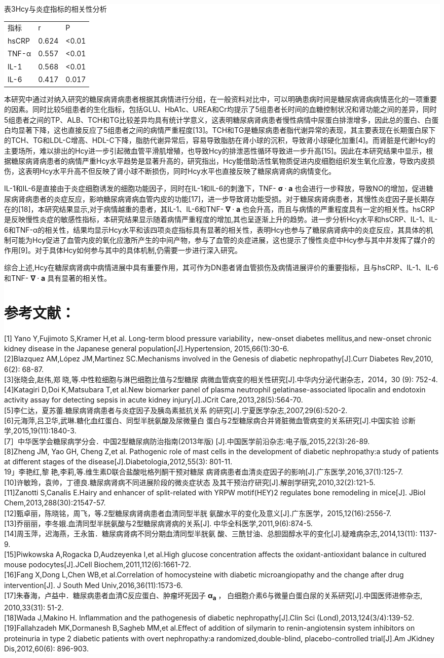 表3Hcy与炎症指标的相关性分析  

<html><body><table><tr><td>指标</td><td>r</td><td>P</td></tr><tr><td>hsCRP</td><td>0.624</td><td><0.01</td></tr><tr><td>TNF-α</td><td>0.557</td><td><0.01</td></tr><tr><td>IL-1</td><td>0.568</td><td><0.01</td></tr><tr><td>IL-6</td><td>0.417</td><td>0.017</td></tr></table></body></html>

本研究中通过对纳入研究的糖尿病肾病患者根据其病情进行分组，在一般资料对比中，可以明确患病时间是糖尿病肾病病情恶化的一项重要的因素。同时比较5组患者的生化指标，包括GLU、HbA1c、UREA和Cr均提示了5组患者长时间的血糖控制状况和肾功能之间的差异，同时5组患者之间的TP、ALB、TCH和TG比较差异均具有统计学意义，这表明糖尿病肾病患者慢性病情中尿蛋白排泄增多，因此总的蛋白、白蛋白均显著下降，这也直接反应了5组患者之间的病情严重程度[13]。TCH和TG是糖尿病患者脂代谢异常的表现，其主要表现在长期蛋白尿下的TCH、TG和LDL-C增高、HDL-C下降，脂肪代谢异常后，容易导致脂肪在肾小球的沉积，导致肾小球硬化加重[4]。而肾脏是代谢Hcy的主要场所，难以排出的Hcy进一步引起微血管平滑肌增殖，也导致Hcy的排泄恶性循环导致进一步升高[15]。因此在本研究结果中显示，根据糖尿病肾病患者的病情严重Hcy水平趋势是显著升高的，研究指出，Hcy能借助活性氧物质促进内皮细胞组织发生氧化应激，导致内皮损伤，这表明Hcy水平升高不但反映了肾小球不断损伤，同时Hcy水平也直接反映了糖尿病肾病的病情变化。

IL-1和IL-6是直接由于炎症细胞诱发的细胞功能因子，同时在IL-1和IL-6的刺激下，TNF- $\mathbf { \sigma } \cdot \mathbf { a }$ 也会进行一步释放，导致NO的增加，促进糖尿病肾病患者的炎症反应，影响糖尿病肾病血管内皮的功能[17]，进一步导致肾功能受损。对于糖尿病肾病患者，其慢性炎症因子是长期存在的[18]，本研究结果显示,对于病情越重的患者，其IL-1、IL-6和TNF- $\mathbf { \nabla } \cdot \mathbf { a }$ 也会升高，而且与病情的严重程度具有一定的相关性。hsCRP是反映慢性炎症的敏感性指标，本研究结果显示随着病情严重程度的增加,其也呈逐渐上升的趋势。进一步分析Hcy水平和hsCRP、IL-1、IL-6和TNF-α的相关性，结果均显示Hcy水平和该四项炎症指标具有显著的相关性，表明Hcy也参与了糖尿病肾病中的炎症反应，其具体的机制可能为Hcy促进了血管内皮的氧化应激所产生的中间产物，参与了血管的炎症进展，这也提示了慢性炎症中Hcy参与其中并发挥了媒介的作用[9]。对于具体Hcy如何参与其中的具体机制,仍需要一步进行深入研究。

综合上述,Hcy在糖尿病肾病中病情进展中具有重要作用，其可作为DN患者肾血管损伤及病情进展评价的重要指标，且与hsCRP、IL-1、IL-6和TNF- $\mathbf { \nabla } \cdot \mathbf { a }$ 具有显著的相关性。

# 参考文献：

[1] Yano Y,Fujimoto S,Kramer H,et al. Long-term blood pressure variability，new-onset diabetes mellitus,and new-onset chronic kidney disease in the Japanese general population[J].Hypertension, 2015,66(1):30-6.   
[2]Blazquez AM,López JM,Martinez SC.Mechanisms involved in the Genesis of diabetic nephropathy[J].Curr Diabetes Rev,2010, 6(2): 68-87.   
[3]张晓会,赵伟,郑 晓,等.中性粒细胞与淋巴细胞比值与2型糖尿 病微血管病变的相关性研究[J].中华内分泌代谢杂志，2014，30 (9): 752-4.   
[4]Katagiri D,Doi K,Matsubara T,et al.New biomarker panel of plasma neutrophil gelatinase-associated lipocalin and endotoxin activity assay for detecting sepsis in acute kidney injury[J].JCrit Care,2013,28(5):564-70.   
[5]李仁达，夏苏蕾.糖尿病肾病患者与炎症因子及胰岛素抵抗关系 的研究[J].宁夏医学杂志,2007,29(6):520-2.   
[6]元海萍,吕卫华,武琳.糖化血红蛋白、同型半胱氨酸及尿微量白 蛋白与2型糖尿病合并肾脏微血管病变的关系研究[J].中国实验 诊断学,2015,19(11):1840-3.   
[7］中华医学会糖尿病学分会．中国2型糖尿病防治指南(2013年版) [J].中国医学前沿杂志:电子版,2015,22(3):26-89.   
[8]Zheng JM, Yao GH, Cheng Z,et al. Pathogenic role of mast cells in the development of diabetic nephropathy:a study of patients at different stages of the disease[J].Diabetologia,2012,55(3): 801-11.   
19」李艳红,黎 艳,李莉,等.维生素D联合盐酸吡格列酮干预对糖尿 病肾病患者血清炎症因子的影响[J].广东医学,2016,37(1):125-7.   
[10]许敏玲，袁帅，丁德良.糖尿病肾病不同进展阶段的微炎症状态 及其干预治疗研究[J].解剖学研究,2010,32(2):121-5.   
[11]Zanotti S,Canalis E.Hairy and enhancer of split-related with YRPW motif(HEY)2 regulates bone remodeling in mice[J]. JBiol Chem,2013,288(30):21547-57.   
[12]甄卓丽，陈晓铭，周飞，等.2型糖尿病肾病患者血清同型半胱 氨酸水平的变化及意义[J].广东医学，2015,12(16):2556-7.   
[13]乔丽丽，李冬娥.血清同型半胱氨酸与2型糖尿病肾病的关系[J]. 中华全科医学,2011,9(6):874-5.   
[14]周玉萍，迟海燕，王永笛．糖尿病肾病不同分期血清同型半胱氨 酸、三酰甘油、总胆固醇水平的变化[J].疑难病杂志,2014,13(11): 1137-9.   
[15]Piwkowska A,Rogacka D,Audzeyenka I,et al.High glucose concentration affects the oxidant-antioxidant balance in cultured mouse podocytes[J].JCell Biochem,2011,112(6):1661-72.   
[16]Fang X,Dong L,Chen WB,et al.Correlation of homocysteine with diabetic microangiopathy and the change after drug intervention[J]. J South Med Univ,2016,36(11):1573-6.   
[17]朱春海，卢益中．糖尿病患者血清C反应蛋白、肿瘤坏死因子 $\mathbf { \alpha } _ { \mathbf { a } }$ ， 白细胞介素6与微量白蛋白尿的关系研究[J].中国医师进修杂志, 2010,33(31): 51-2.   
[18]Wada J,Makino H. Inflammation and the pathogenesis of diabetic nephropathy[J].Clin Sci (Lond),2013,124(3/4):139-52.   
[19]Fallahzadeh MK,Dormanesh B,Sagheb MM,et al.Effect of addition of silymarin to renin-angiotensin system inhibitors on proteinuria in type 2 diabetic patients with overt nephropathy:a randomized,double-blind, placebo-controlled trial[J].Am JKidney Dis,2012,60(6): 896-903.